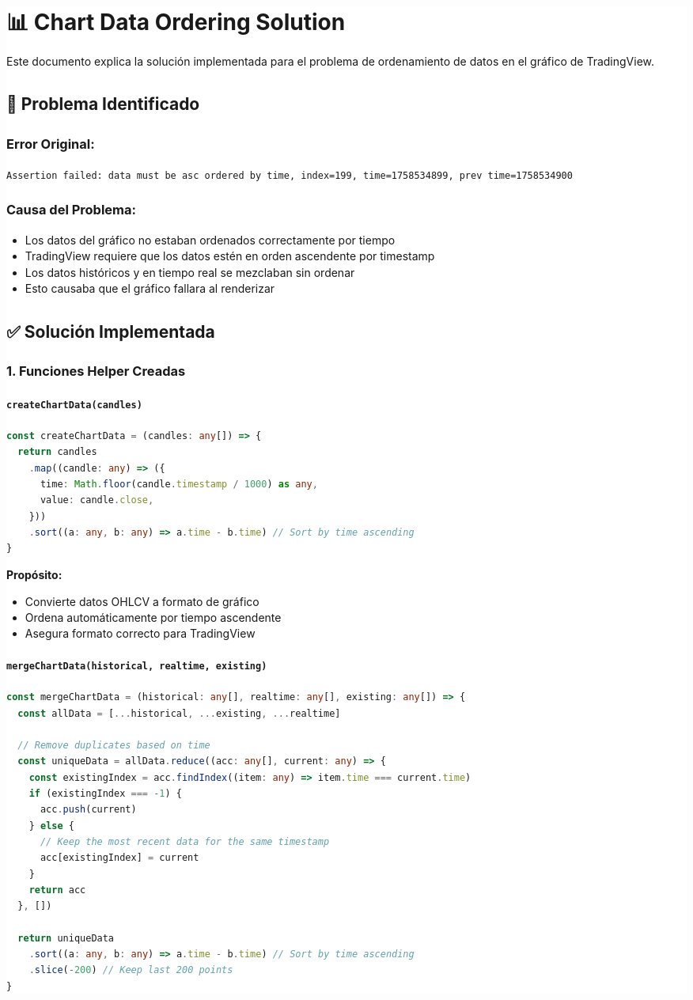 # 📊 Chart Data Ordering Solution

Este documento explica la solución implementada para el problema de ordenamiento de datos en el gráfico de TradingView.

## 🚨 **Problema Identificado**

### **Error Original:**
```
Assertion failed: data must be asc ordered by time, index=199, time=1758534899, prev time=1758534900
```

### **Causa del Problema:**
- Los datos del gráfico no estaban ordenados correctamente por tiempo
- TradingView requiere que los datos estén en orden ascendente por timestamp
- Los datos históricos y en tiempo real se mezclaban sin ordenar
- Esto causaba que el gráfico fallara al renderizar

## ✅ **Solución Implementada**

### **1. Funciones Helper Creadas**

#### **`createChartData(candles)`**
```typescript
const createChartData = (candles: any[]) => {
  return candles
    .map((candle: any) => ({
      time: Math.floor(candle.timestamp / 1000) as any,
      value: candle.close,
    }))
    .sort((a: any, b: any) => a.time - b.time) // Sort by time ascending
}
```

**Propósito:**
- Convierte datos OHLCV a formato de gráfico
- Ordena automáticamente por tiempo ascendente
- Asegura formato correcto para TradingView

#### **`mergeChartData(historical, realtime, existing)`**
```typescript
const mergeChartData = (historical: any[], realtime: any[], existing: any[]) => {
  const allData = [...historical, ...existing, ...realtime]
  
  // Remove duplicates based on time
  const uniqueData = allData.reduce((acc: any[], current: any) => {
    const existingIndex = acc.findIndex((item: any) => item.time === current.time)
    if (existingIndex === -1) {
      acc.push(current)
    } else {
      // Keep the most recent data for the same timestamp
      acc[existingIndex] = current
    }
    return acc
  }, [])
  
  return uniqueData
    .sort((a: any, b: any) => a.time - b.time) // Sort by time ascending
    .slice(-200) // Keep last 200 points
}
```
